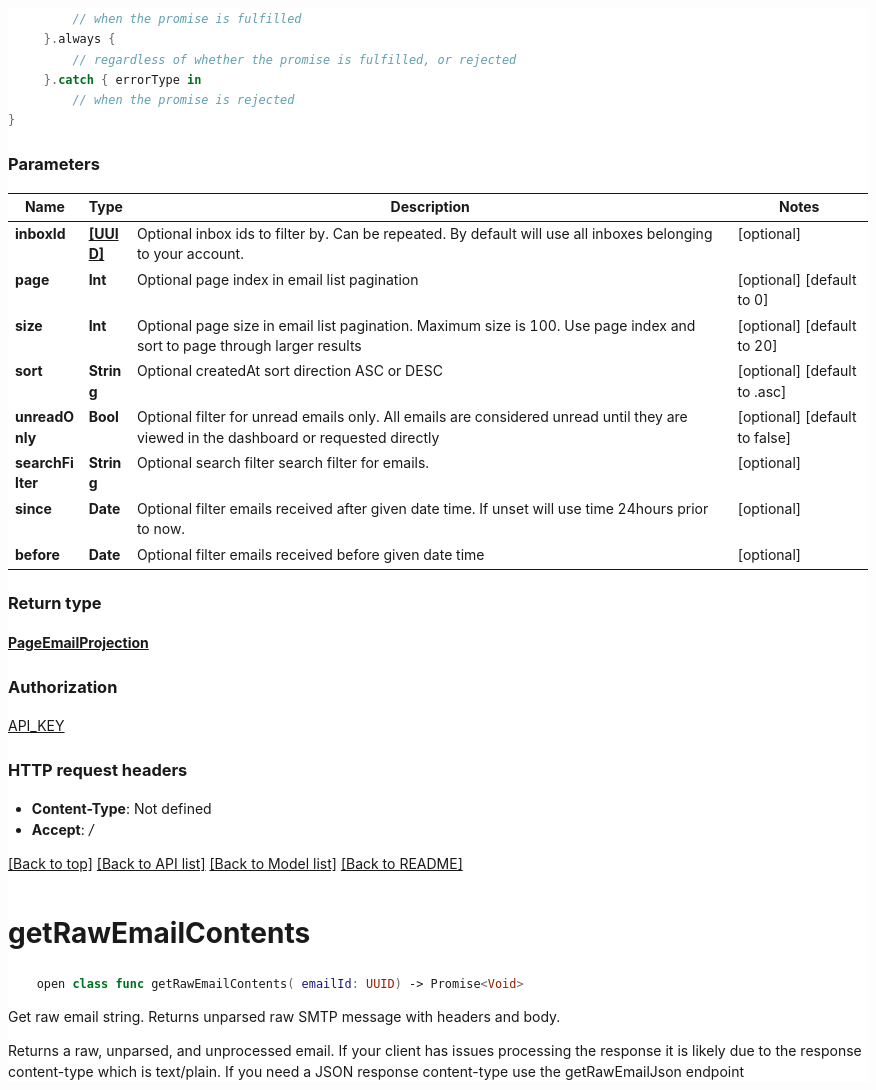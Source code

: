 ```swift
         // when the promise is fulfilled
     }.always {
         // regardless of whether the promise is fulfilled, or rejected
     }.catch { errorType in
         // when the promise is rejected
}
```

### Parameters

Name | Type | Description  | Notes
------------- | ------------- | ------------- | -------------
 **inboxId** | [**[UUID]**](UUID) | Optional inbox ids to filter by. Can be repeated. By default will use all inboxes belonging to your account. | [optional] 
 **page** | **Int** | Optional page index in email list pagination | [optional] [default to 0]
 **size** | **Int** | Optional page size in email list pagination. Maximum size is 100. Use page index and sort to page through larger results | [optional] [default to 20]
 **sort** | **String** | Optional createdAt sort direction ASC or DESC | [optional] [default to .asc]
 **unreadOnly** | **Bool** | Optional filter for unread emails only. All emails are considered unread until they are viewed in the dashboard or requested directly | [optional] [default to false]
 **searchFilter** | **String** | Optional search filter search filter for emails. | [optional] 
 **since** | **Date** | Optional filter emails received after given date time. If unset will use time 24hours prior to now. | [optional] 
 **before** | **Date** | Optional filter emails received before given date time | [optional] 

### Return type

[**PageEmailProjection**](PageEmailProjection)

### Authorization

[API_KEY](../README#API_KEY)

### HTTP request headers

 - **Content-Type**: Not defined
 - **Accept**: */*

[[Back to top]](#) [[Back to API list]](../README#documentation-for-api-endpoints) [[Back to Model list]](../README#documentation-for-models) [[Back to README]](../README)

# **getRawEmailContents**
```swift
    open class func getRawEmailContents( emailId: UUID) -> Promise<Void>
```

Get raw email string. Returns unparsed raw SMTP message with headers and body.

Returns a raw, unparsed, and unprocessed email. If your client has issues processing the response it is likely due to the response content-type which is text/plain. If you need a JSON response content-type use the getRawEmailJson endpoint
